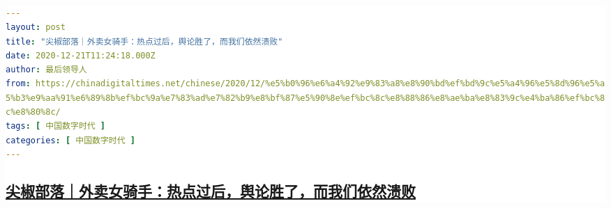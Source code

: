 ```yaml
---
layout: post
title: "尖椒部落｜外卖女骑手：热点过后，舆论胜了，而我们依然溃败"
date: 2020-12-21T11:24:18.000Z
author: 最后领导人
from: https://chinadigitaltimes.net/chinese/2020/12/%e5%b0%96%e6%a4%92%e9%83%a8%e8%90%bd%ef%bd%9c%e5%a4%96%e5%8d%96%e5%a5%b3%e9%aa%91%e6%89%8b%ef%bc%9a%e7%83%ad%e7%82%b9%e8%bf%87%e5%90%8e%ef%bc%8c%e8%88%86%e8%ae%ba%e8%83%9c%e4%ba%86%ef%bc%8c%e8%80%8c/
tags: [ 中国数字时代 ]
categories: [ 中国数字时代 ]
---
```


[尖椒部落｜外卖女骑手：热点过后，舆论胜了，而我们依然溃败](https://chinadigitaltimes.net/chinese/2020/12/%e5%b0%96%e6%a4%92%e9%83%a8%e8%90%bd%ef%bd%9c%e5%a4%96%e5%8d%96%e5%a5%b3%e9%aa%91%e6%89%8b%ef%bc%9a%e7%83%ad%e7%82%b9%e8%bf%87%e5%90%8e%ef%bc%8c%e8%88%86%e8%ae%ba%e8%83%9c%e4%ba%86%ef%bc%8c%e8%80%8c/)
------

<div>